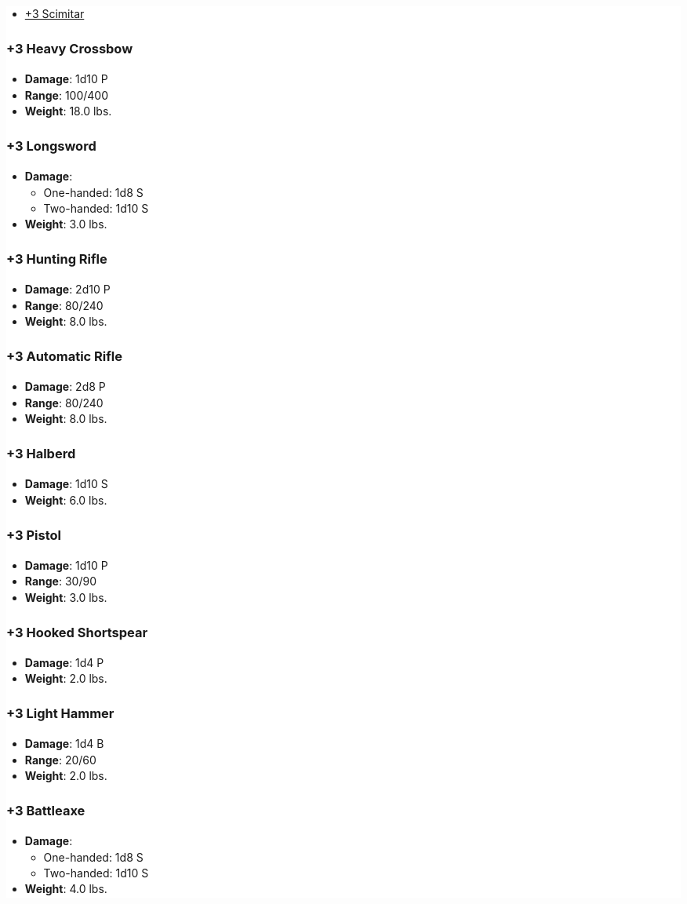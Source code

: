 - [+3 Scimitar](#+3%20Scimitar)

### +3 Heavy Crossbow

- **Damage**: 1d10 P
- **Range**: 100/400
- **Weight**: 18.0 lbs.

### +3 Longsword

- **Damage**:
  - One-handed: 1d8 S
  - Two-handed: 1d10 S
- **Weight**: 3.0 lbs.

### +3 Hunting Rifle

- **Damage**: 2d10 P
- **Range**: 80/240
- **Weight**: 8.0 lbs.

### +3 Automatic Rifle

- **Damage**: 2d8 P
- **Range**: 80/240
- **Weight**: 8.0 lbs.

### +3 Halberd

- **Damage**: 1d10 S
- **Weight**: 6.0 lbs.

### +3 Pistol

- **Damage**: 1d10 P
- **Range**: 30/90
- **Weight**: 3.0 lbs.

### +3 Hooked Shortspear

- **Damage**: 1d4 P
- **Weight**: 2.0 lbs.

### +3 Light Hammer

- **Damage**: 1d4 B
- **Range**: 20/60
- **Weight**: 2.0 lbs.

### +3 Battleaxe

- **Damage**:
  - One-handed: 1d8 S
  - Two-handed: 1d10 S
- **Weight**: 4.0 lbs.
